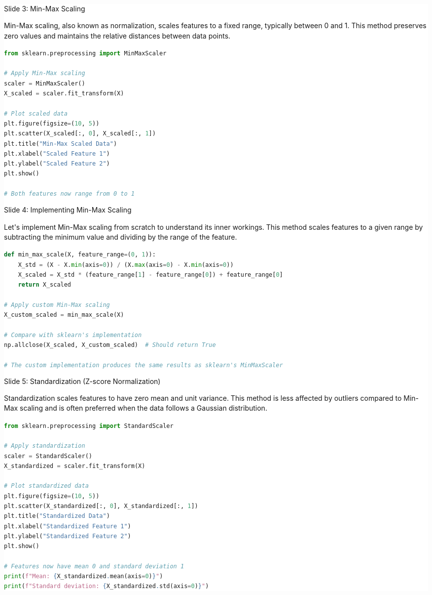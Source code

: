 Slide 3: Min-Max Scaling

Min-Max scaling, also known as normalization, scales features to a fixed range, typically between 0 and 1. This method preserves zero values and maintains the relative distances between data points.

```python
from sklearn.preprocessing import MinMaxScaler

# Apply Min-Max scaling
scaler = MinMaxScaler()
X_scaled = scaler.fit_transform(X)

# Plot scaled data
plt.figure(figsize=(10, 5))
plt.scatter(X_scaled[:, 0], X_scaled[:, 1])
plt.title("Min-Max Scaled Data")
plt.xlabel("Scaled Feature 1")
plt.ylabel("Scaled Feature 2")
plt.show()

# Both features now range from 0 to 1
```

Slide 4: Implementing Min-Max Scaling

Let's implement Min-Max scaling from scratch to understand its inner workings. This method scales features to a given range by subtracting the minimum value and dividing by the range of the feature.

```python
def min_max_scale(X, feature_range=(0, 1)):
    X_std = (X - X.min(axis=0)) / (X.max(axis=0) - X.min(axis=0))
    X_scaled = X_std * (feature_range[1] - feature_range[0]) + feature_range[0]
    return X_scaled

# Apply custom Min-Max scaling
X_custom_scaled = min_max_scale(X)

# Compare with sklearn's implementation
np.allclose(X_scaled, X_custom_scaled)  # Should return True

# The custom implementation produces the same results as sklearn's MinMaxScaler
```

Slide 5: Standardization (Z-score Normalization)

Standardization scales features to have zero mean and unit variance. This method is less affected by outliers compared to Min-Max scaling and is often preferred when the data follows a Gaussian distribution.

```python
from sklearn.preprocessing import StandardScaler

# Apply standardization
scaler = StandardScaler()
X_standardized = scaler.fit_transform(X)

# Plot standardized data
plt.figure(figsize=(10, 5))
plt.scatter(X_standardized[:, 0], X_standardized[:, 1])
plt.title("Standardized Data")
plt.xlabel("Standardized Feature 1")
plt.ylabel("Standardized Feature 2")
plt.show()

# Features now have mean 0 and standard deviation 1
print(f"Mean: {X_standardized.mean(axis=0)}")
print(f"Standard deviation: {X_standardized.std(axis=0)}")
```
